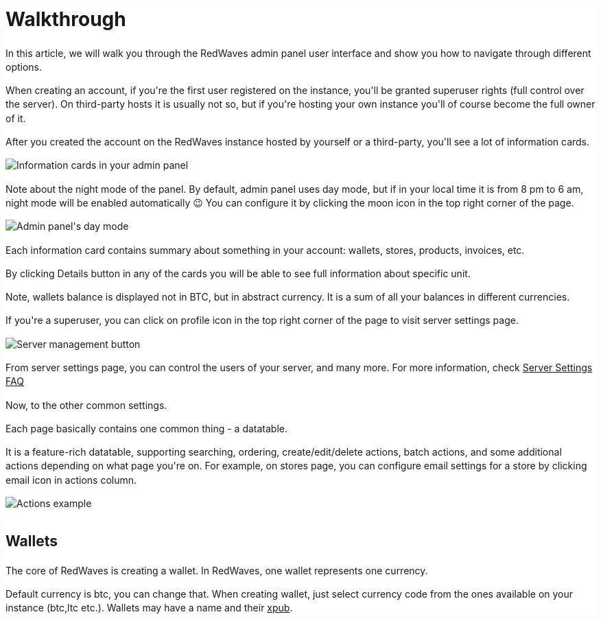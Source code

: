# Walkthrough

In this article, we will walk you through the RedWaves admin panel user interface and show you how to navigate through different options.

When creating an account, if you're the first user registered on the instance, you'll be granted superuser rights (full control over the server). On third-party hosts it is usually not so, but if you're hosting your own instance you'll of course become the full owner of it.

After you created the account on the RedWaves instance hosted by yourself or a third-party, you'll see a lot of information cards.

![Information cards in your admin panel](../.gitbook/assets/admin\_main.png)

Note about the night mode of the panel. By default, admin panel uses day mode, but if in your local time it is from 8 pm to 6 am, night mode will be enabled automatically 😉 You can configure it by clicking the moon icon in the top right corner of the page.

![Admin panel's day mode](../.gitbook/assets/admin\_day\_mode.png)

Each information card contains summary about something in your account: wallets, stores, products, invoices, etc.

By clicking Details button in any of the cards you will be able to see full information about specific unit.

Note, wallets balance is displayed not in BTC, but in abstract currency. It is a sum of all your balances in different currencies.

If you're a superuser, you can click on profile icon in the top right corner of the page to visit server settings page.

![Server management button](../.gitbook/assets/open\_server\_management.png)

From server settings page, you can control the users of your server, and many more. For more information, check [Server Settings FAQ](../support-and-community/faq/server-settings-faq.md)

Now, to the other common settings.

Each page basically contains one common thing - a datatable.

It is a feature-rich datatable, supporting searching, ordering, create/edit/delete actions, batch actions, and some additional actions depending on what page you're on. For example, on stores page, you can configure email settings for a store by clicking email icon in actions column.

![Actions example](../.gitbook/assets/email\_icon.png)

## Wallets

The core of RedWaves is creating a wallet. In RedWaves, one wallet represents one currency.

Default currency is btc, you can change that. When creating wallet, just select currency code from the ones available on your instance (btc,ltc etc.). Wallets may have a name and their [xpub](../support-and-community/faq/terminology-faq.md#what-is-an-xpub).
